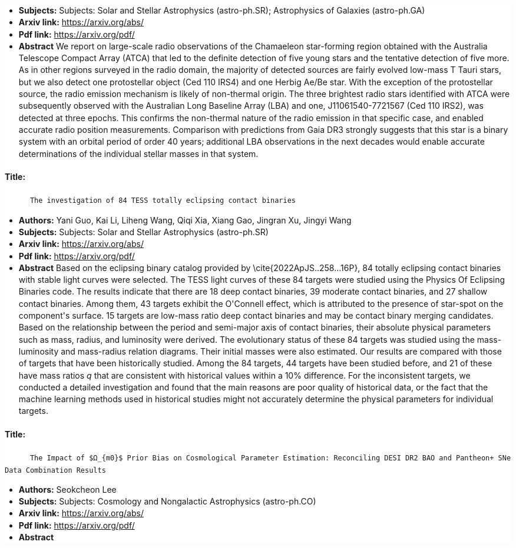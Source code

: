  - **Subjects:** Subjects:
Solar and Stellar Astrophysics (astro-ph.SR); Astrophysics of Galaxies (astro-ph.GA)
 - **Arxiv link:** https://arxiv.org/abs/
 - **Pdf link:** https://arxiv.org/pdf/
 - **Abstract**
 We report on large-scale radio observations of the Chamaeleon star-forming region obtained with the Australia Telescope Compact Array (ATCA) that led to the definite detection of five young stars and the tentative detection of five more. As in other regions surveyed in the radio domain, the majority of detected sources are fairly evolved low-mass T Tauri stars, but we also detect one protostellar object (Ced 110 IRS4) and one Herbig Ae/Be star. With the exception of the protostellar source, the radio emission mechanism is likely of non-thermal origin. The three brightest radio stars identified with ATCA were subsequently observed with the Australian Long Baseline Array (LBA) and one, J11061540-7721567 (Ced 110 IRS2), was detected at three epochs. This confirms the non-thermal nature of the radio emission in that specific case, and enabled accurate radio position measurements. Comparison with predictions from Gaia DR3 strongly suggests that this star is a binary system with an orbital period of order 40 years; additional LBA observations in the next decades would enable accurate determinations of the individual stellar masses in that system.
#### Title:
          The investigation of 84 TESS totally eclipsing contact binaries
 - **Authors:** Yani Guo, Kai Li, Liheng Wang, Qiqi Xia, Xiang Gao, Jingran Xu, Jingyi Wang
 - **Subjects:** Subjects:
Solar and Stellar Astrophysics (astro-ph.SR)
 - **Arxiv link:** https://arxiv.org/abs/
 - **Pdf link:** https://arxiv.org/pdf/
 - **Abstract**
 Based on the eclipsing binary catalog provided by \cite{2022ApJS..258...16P}, 84 totally eclipsing contact binaries with stable light curves were selected. The TESS light curves of these 84 targets were studied using the Physics Of Eclipsing Binaries code. The results indicate that there are 18 deep contact binaries, 39 moderate contact binaries, and 27 shallow contact binaries. Among them, 43 targets exhibit the O'Connell effect, which is attributed to the presence of star-spot on the component's surface. 15 targets are low-mass ratio deep contact binaries and may be contact binary merging candidates. Based on the relationship between the period and semi-major axis of contact binaries, their absolute physical parameters such as mass, radius, and luminosity were derived. The evolutionary status of these 84 targets was studied using the mass-luminosity and mass-radius relation diagrams. Their initial masses were also estimated. Our results are compared with those of targets that have been historically studied. Among the 84 targets, 44 targets have been studied before, and 21 of these have mass ratios $q$ that are consistent with historical values within a 10\% difference. For the inconsistent targets, we conducted a detailed investigation and found that the main reasons are poor quality of historical data, or the fact that the machine learning methods used in historical studies might not accurately determine the physical parameters for individual targets.
#### Title:
          The Impact of $Ω_{m0}$ Prior Bias on Cosmological Parameter Estimation: Reconciling DESI DR2 BAO and Pantheon+ SNe Data Combination Results
 - **Authors:** Seokcheon Lee
 - **Subjects:** Subjects:
Cosmology and Nongalactic Astrophysics (astro-ph.CO)
 - **Arxiv link:** https://arxiv.org/abs/
 - **Pdf link:** https://arxiv.org/pdf/
 - **Abstract**